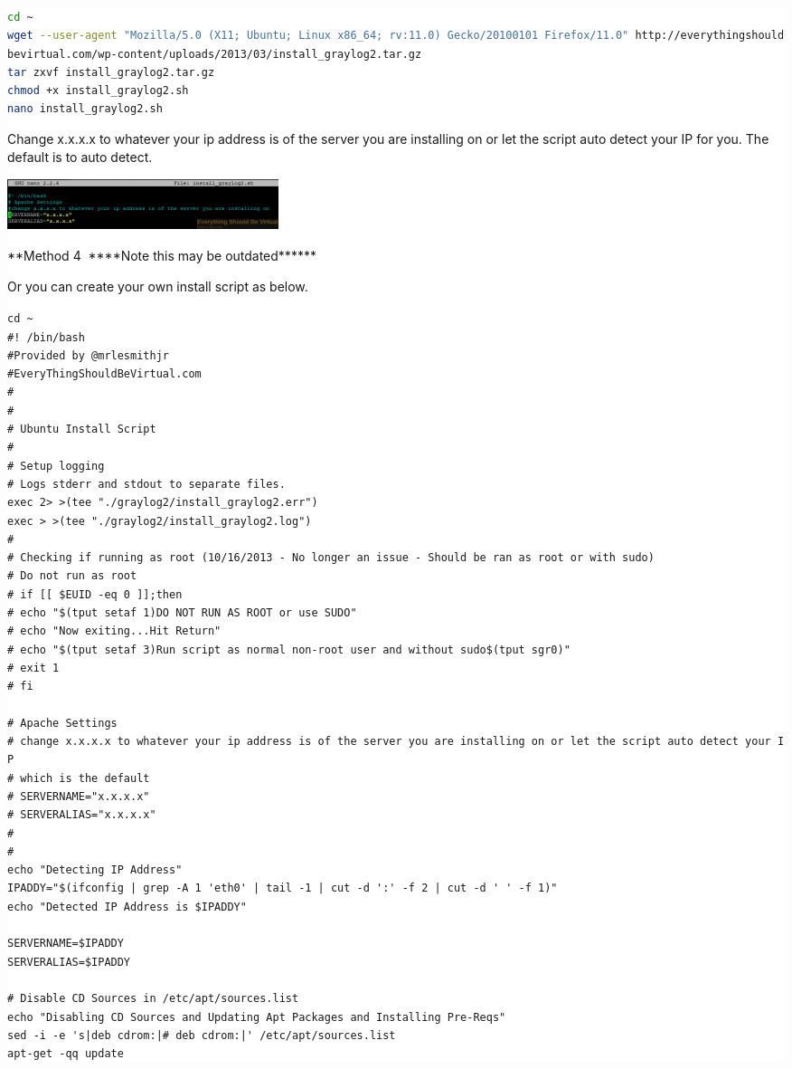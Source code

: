 ```bash
cd ~
wget --user-agent "Mozilla/5.0 (X11; Ubuntu; Linux x86_64; rv:11.0) Gecko/20100101 Firefox/11.0" http://everythingshouldbevirtual.com/wp-content/uploads/2013/03/install_graylog2.tar.gz
tar zxvf install_graylog2.tar.gz
chmod +x install_graylog2.sh
nano install_graylog2.sh
```

Change x.x.x.x to whatever your ip address is of the server you are
installing on or let the script auto detect your IP for you. The default
is to auto detect.

![14-26-35](../../assets/14-26-35-300x55.png)

**Method 4  **\*\*Note this may be outdated\*\*\*\*\*\*

Or you can create your own install script as below.

```raw
cd ~
#! /bin/bash
#Provided by @mrlesmithjr
#EveryThingShouldBeVirtual.com
#
#
# Ubuntu Install Script
#
# Setup logging
# Logs stderr and stdout to separate files.
exec 2> >(tee "./graylog2/install_graylog2.err")
exec > >(tee "./graylog2/install_graylog2.log")
#
# Checking if running as root (10/16/2013 - No longer an issue - Should be ran as root or with sudo)
# Do not run as root
# if [[ $EUID -eq 0 ]];then
# echo "$(tput setaf 1)DO NOT RUN AS ROOT or use SUDO"
# echo "Now exiting...Hit Return"
# echo "$(tput setaf 3)Run script as normal non-root user and without sudo$(tput sgr0)"
# exit 1
# fi

# Apache Settings
# change x.x.x.x to whatever your ip address is of the server you are installing on or let the script auto detect your IP
# which is the default
# SERVERNAME="x.x.x.x"
# SERVERALIAS="x.x.x.x"
#
#
echo "Detecting IP Address"
IPADDY="$(ifconfig | grep -A 1 'eth0' | tail -1 | cut -d ':' -f 2 | cut -d ' ' -f 1)"
echo "Detected IP Address is $IPADDY"

SERVERNAME=$IPADDY
SERVERALIAS=$IPADDY

# Disable CD Sources in /etc/apt/sources.list
echo "Disabling CD Sources and Updating Apt Packages and Installing Pre-Reqs"
sed -i -e 's|deb cdrom:|# deb cdrom:|' /etc/apt/sources.list
apt-get -qq update

```